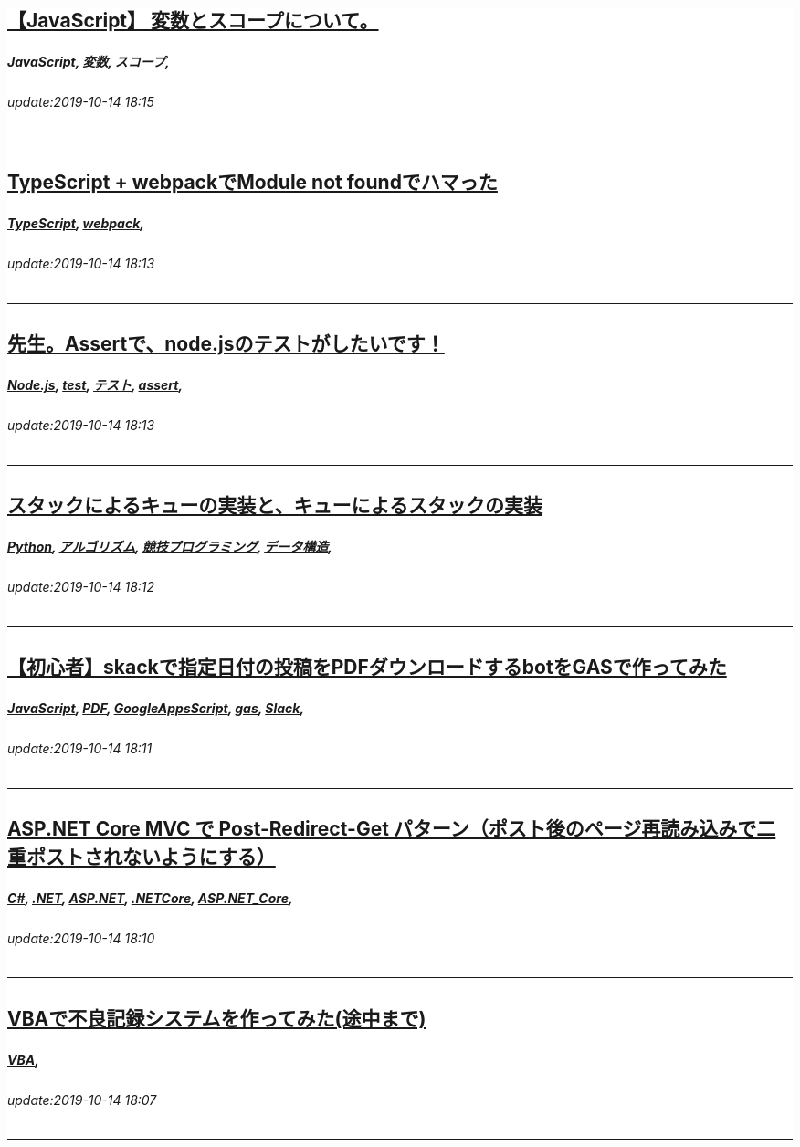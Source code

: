 ## [【JavaScript】 変数とスコープについて。](https://qiita.com/santaku3109/items/ad66f57ebb70b580ebaa)
##### [JavaScript](https://qiita.com/tags/JavaScript), [変数](https://qiita.com/tags/変数), [スコープ](https://qiita.com/tags/スコープ), 
###### update:2019-10-14 18:15
---
## [TypeScript + webpackでModule not foundでハマった](https://qiita.com/ryota_adr/items/20ccfdc6bf3fcc323ba4)
##### [TypeScript](https://qiita.com/tags/TypeScript), [webpack](https://qiita.com/tags/webpack), 
###### update:2019-10-14 18:13
---
## [先生。Assertで、node.jsのテストがしたいです！](https://qiita.com/kaba/items/93432062e5113e388556)
##### [Node.js](https://qiita.com/tags/Node.js), [test](https://qiita.com/tags/test), [テスト](https://qiita.com/tags/テスト), [assert](https://qiita.com/tags/assert), 
###### update:2019-10-14 18:13
---
## [スタックによるキューの実装と、キューによるスタックの実装](https://qiita.com/maebaru/items/579afe3c30edc143968d)
##### [Python](https://qiita.com/tags/Python), [アルゴリズム](https://qiita.com/tags/アルゴリズム), [競技プログラミング](https://qiita.com/tags/競技プログラミング), [データ構造](https://qiita.com/tags/データ構造), 
###### update:2019-10-14 18:12
---
## [【初心者】skackで指定日付の投稿をPDFダウンロードするbotをGASで作ってみた](https://qiita.com/okumurakengo/items/cbf7644a520b066ad3a3)
##### [JavaScript](https://qiita.com/tags/JavaScript), [PDF](https://qiita.com/tags/PDF), [GoogleAppsScript](https://qiita.com/tags/GoogleAppsScript), [gas](https://qiita.com/tags/gas), [Slack](https://qiita.com/tags/Slack), 
###### update:2019-10-14 18:11
---
## [ASP.NET Core MVC で Post-Redirect-Get パターン（ポスト後のページ再読み込みで二重ポストされないようにする）](https://qiita.com/Nossa/items/319134158286610e6e08)
##### [C#](https://qiita.com/tags/C#), [.NET](https://qiita.com/tags/.NET), [ASP.NET](https://qiita.com/tags/ASP.NET), [.NETCore](https://qiita.com/tags/.NETCore), [ASP.NET_Core](https://qiita.com/tags/ASP.NET_Core), 
###### update:2019-10-14 18:10
---
## [VBAで不良記録システムを作ってみた(途中まで)](https://qiita.com/Naruhidon/items/ead233a1f177532fb57c)
##### [VBA](https://qiita.com/tags/VBA), 
###### update:2019-10-14 18:07
---